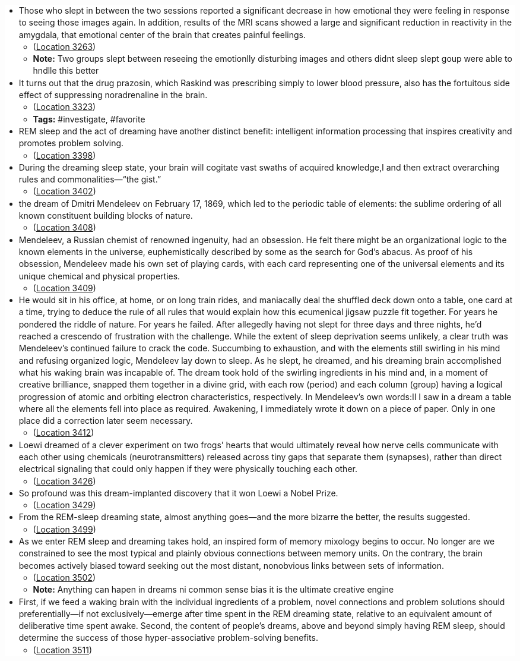 - Those who slept in between the two sessions reported a significant decrease in how emotional they were feeling in response to seeing those images again. In addition, results of the MRI scans showed a large and significant reduction in reactivity in the amygdala, that emotional center of the brain that creates painful feelings.
  - ([Location 3263](https://readwise.io/to_kindle?action=open&asin=B06ZZ1YGJ5&location=3263))
  - **Note:** Two groups
    slept between reseeing the emotionlly disturbing images and others didnt sleep
    slept goup were able to hndlle this better
- It turns out that the drug prazosin, which Raskind was prescribing simply to lower blood pressure, also has the fortuitous side effect of suppressing noradrenaline in the brain.
  - ([Location 3323](https://readwise.io/to_kindle?action=open&asin=B06ZZ1YGJ5&location=3323))
  - **Tags:** #investigate, #favorite
- REM sleep and the act of dreaming have another distinct benefit: intelligent information processing that inspires creativity and promotes problem solving.
  - ([Location 3398](https://readwise.io/to_kindle?action=open&asin=B06ZZ1YGJ5&location=3398))
- During the dreaming sleep state, your brain will cogitate vast swaths of acquired knowledge,I and then extract overarching rules and commonalities—“the gist.”
  - ([Location 3402](https://readwise.io/to_kindle?action=open&asin=B06ZZ1YGJ5&location=3402))
- the dream of Dmitri Mendeleev on February 17, 1869, which led to the periodic table of elements: the sublime ordering of all known constituent building blocks of nature.
  - ([Location 3408](https://readwise.io/to_kindle?action=open&asin=B06ZZ1YGJ5&location=3408))
- Mendeleev, a Russian chemist of renowned ingenuity, had an obsession. He felt there might be an organizational logic to the known elements in the universe, euphemistically described by some as the search for God’s abacus. As proof of his obsession, Mendeleev made his own set of playing cards, with each card representing one of the universal elements and its unique chemical and physical properties.
  - ([Location 3409](https://readwise.io/to_kindle?action=open&asin=B06ZZ1YGJ5&location=3409))
- He would sit in his office, at home, or on long train rides, and maniacally deal the shuffled deck down onto a table, one card at a time, trying to deduce the rule of all rules that would explain how this ecumenical jigsaw puzzle fit together. For years he pondered the riddle of nature. For years he failed. After allegedly having not slept for three days and three nights, he’d reached a crescendo of frustration with the challenge. While the extent of sleep deprivation seems unlikely, a clear truth was Mendeleev’s continued failure to crack the code. Succumbing to exhaustion, and with the elements still swirling in his mind and refusing organized logic, Mendeleev lay down to sleep. As he slept, he dreamed, and his dreaming brain accomplished what his waking brain was incapable of. The dream took hold of the swirling ingredients in his mind and, in a moment of creative brilliance, snapped them together in a divine grid, with each row (period) and each column (group) having a logical progression of atomic and orbiting electron characteristics, respectively. In Mendeleev’s own words:II I saw in a dream a table where all the elements fell into place as required. Awakening, I immediately wrote it down on a piece of paper. Only in one place did a correction later seem necessary.
  - ([Location 3412](https://readwise.io/to_kindle?action=open&asin=B06ZZ1YGJ5&location=3412))
- Loewi dreamed of a clever experiment on two frogs’ hearts that would ultimately reveal how nerve cells communicate with each other using chemicals (neurotransmitters) released across tiny gaps that separate them (synapses), rather than direct electrical signaling that could only happen if they were physically touching each other.
  - ([Location 3426](https://readwise.io/to_kindle?action=open&asin=B06ZZ1YGJ5&location=3426))
- So profound was this dream-implanted discovery that it won Loewi a Nobel Prize.
  - ([Location 3429](https://readwise.io/to_kindle?action=open&asin=B06ZZ1YGJ5&location=3429))
- From the REM-sleep dreaming state, almost anything goes—and the more bizarre the better, the results suggested.
  - ([Location 3499](https://readwise.io/to_kindle?action=open&asin=B06ZZ1YGJ5&location=3499))
- As we enter REM sleep and dreaming takes hold, an inspired form of memory mixology begins to occur. No longer are we constrained to see the most typical and plainly obvious connections between memory units. On the contrary, the brain becomes actively biased toward seeking out the most distant, nonobvious links between sets of information.
  - ([Location 3502](https://readwise.io/to_kindle?action=open&asin=B06ZZ1YGJ5&location=3502))
  - **Note:** Anything can hapen in dreams ni common sense bias it is the ultimate creative engine
- First, if we feed a waking brain with the individual ingredients of a problem, novel connections and problem solutions should preferentially—if not exclusively—emerge after time spent in the REM dreaming state, relative to an equivalent amount of deliberative time spent awake. Second, the content of people’s dreams, above and beyond simply having REM sleep, should determine the success of those hyper-associative problem-solving benefits.
  - ([Location 3511](https://readwise.io/to_kindle?action=open&asin=B06ZZ1YGJ5&location=3511))
